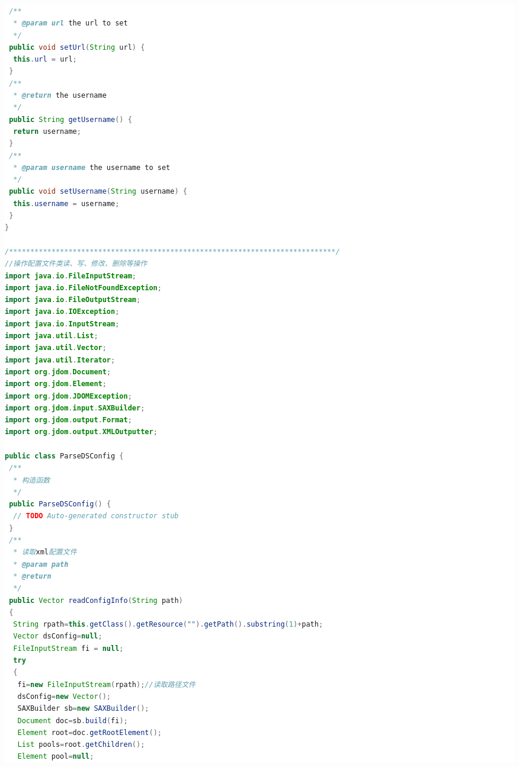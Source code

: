 ~~~java
 /**
  * @param url the url to set
  */
 public void setUrl(String url) {
  this.url = url;
 }
 /**
  * @return the username
  */
 public String getUsername() {
  return username;
 }
 /**
  * @param username the username to set
  */
 public void setUsername(String username) {
  this.username = username;
 }
}

/*****************************************************************************/
//操作配置文件类读、写、修改、删除等操作 
import java.io.FileInputStream;
import java.io.FileNotFoundException;
import java.io.FileOutputStream;
import java.io.IOException;
import java.io.InputStream;
import java.util.List;
import java.util.Vector;
import java.util.Iterator;
import org.jdom.Document;
import org.jdom.Element;
import org.jdom.JDOMException;
import org.jdom.input.SAXBuilder;
import org.jdom.output.Format;
import org.jdom.output.XMLOutputter;

public class ParseDSConfig {
 /**
  * 构造函数
  */
 public ParseDSConfig() {
  // TODO Auto-generated constructor stub
 }
 /**
  * 读取xml配置文件
  * @param path
  * @return
  */
 public Vector readConfigInfo(String path)
 {
  String rpath=this.getClass().getResource("").getPath().substring(1)+path;
  Vector dsConfig=null;
  FileInputStream fi = null;
  try
  {
   fi=new FileInputStream(rpath);//读取路径文件
   dsConfig=new Vector();
   SAXBuilder sb=new SAXBuilder();
   Document doc=sb.build(fi);
   Element root=doc.getRootElement();
   List pools=root.getChildren();
   Element pool=null;
~~~